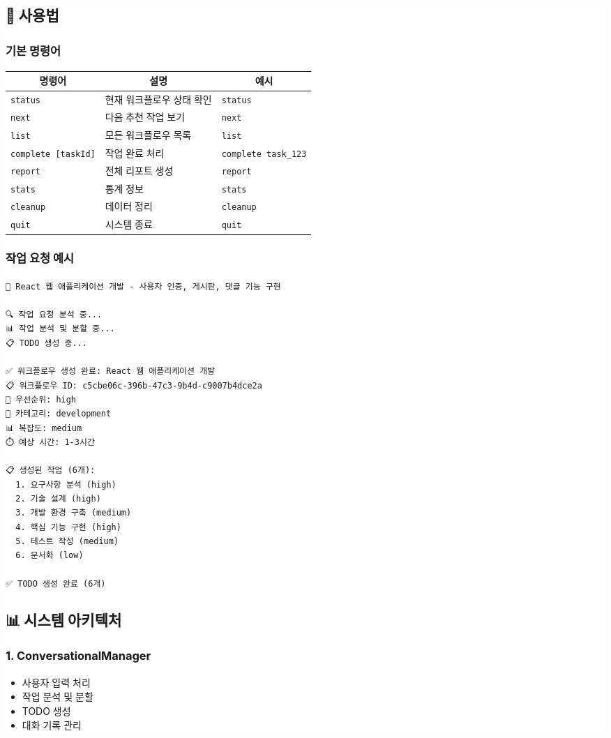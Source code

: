 ## 💬 사용법

### 기본 명령어

| 명령어              | 설명                      | 예시                |
| ------------------- | ------------------------- | ------------------- |
| `status`            | 현재 워크플로우 상태 확인 | `status`            |
| `next`              | 다음 추천 작업 보기       | `next`              |
| `list`              | 모든 워크플로우 목록      | `list`              |
| `complete [taskId]` | 작업 완료 처리            | `complete task_123` |
| `report`            | 전체 리포트 생성          | `report`            |
| `stats`             | 통계 정보                 | `stats`             |
| `cleanup`           | 데이터 정리               | `cleanup`           |
| `quit`              | 시스템 종료               | `quit`              |

### 작업 요청 예시

```
💬 React 웹 애플리케이션 개발 - 사용자 인증, 게시판, 댓글 기능 구현

🔍 작업 요청 분석 중...
📊 작업 분석 및 분할 중...
📋 TODO 생성 중...

✅ 워크플로우 생성 완료: React 웹 애플리케이션 개발
📋 워크플로우 ID: c5cbe06c-396b-47c3-9b4d-c9007b4dce2a
🎯 우선순위: high
📂 카테고리: development
📊 복잡도: medium
⏱️ 예상 시간: 1-3시간

📋 생성된 작업 (6개):
  1. 요구사항 분석 (high)
  2. 기술 설계 (high)
  3. 개발 환경 구축 (medium)
  4. 핵심 기능 구현 (high)
  5. 테스트 작성 (medium)
  6. 문서화 (low)

✅ TODO 생성 완료 (6개)
```

## 📊 시스템 아키텍처

### 1. ConversationalManager
- 사용자 입력 처리
- 작업 분석 및 분할
- TODO 생성
- 대화 기록 관리
